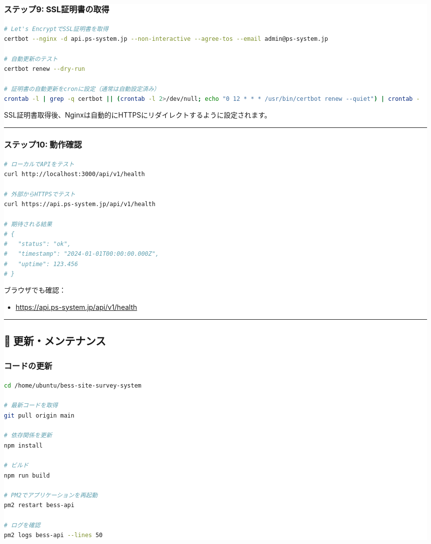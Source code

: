 
### ステップ9: SSL証明書の取得

```bash
# Let's EncryptでSSL証明書を取得
certbot --nginx -d api.ps-system.jp --non-interactive --agree-tos --email admin@ps-system.jp

# 自動更新のテスト
certbot renew --dry-run

# 証明書の自動更新をcronに設定（通常は自動設定済み）
crontab -l | grep -q certbot || (crontab -l 2>/dev/null; echo "0 12 * * * /usr/bin/certbot renew --quiet") | crontab -
```

SSL証明書取得後、Nginxは自動的にHTTPSにリダイレクトするように設定されます。

---

### ステップ10: 動作確認

```bash
# ローカルでAPIをテスト
curl http://localhost:3000/api/v1/health

# 外部からHTTPSでテスト
curl https://api.ps-system.jp/api/v1/health

# 期待される結果
# {
#   "status": "ok",
#   "timestamp": "2024-01-01T00:00:00.000Z",
#   "uptime": 123.456
# }
```

ブラウザでも確認：
- https://api.ps-system.jp/api/v1/health

---

## 🔄 更新・メンテナンス

### コードの更新

```bash
cd /home/ubuntu/bess-site-survey-system

# 最新コードを取得
git pull origin main

# 依存関係を更新
npm install

# ビルド
npm run build

# PM2でアプリケーションを再起動
pm2 restart bess-api

# ログを確認
pm2 logs bess-api --lines 50
```
